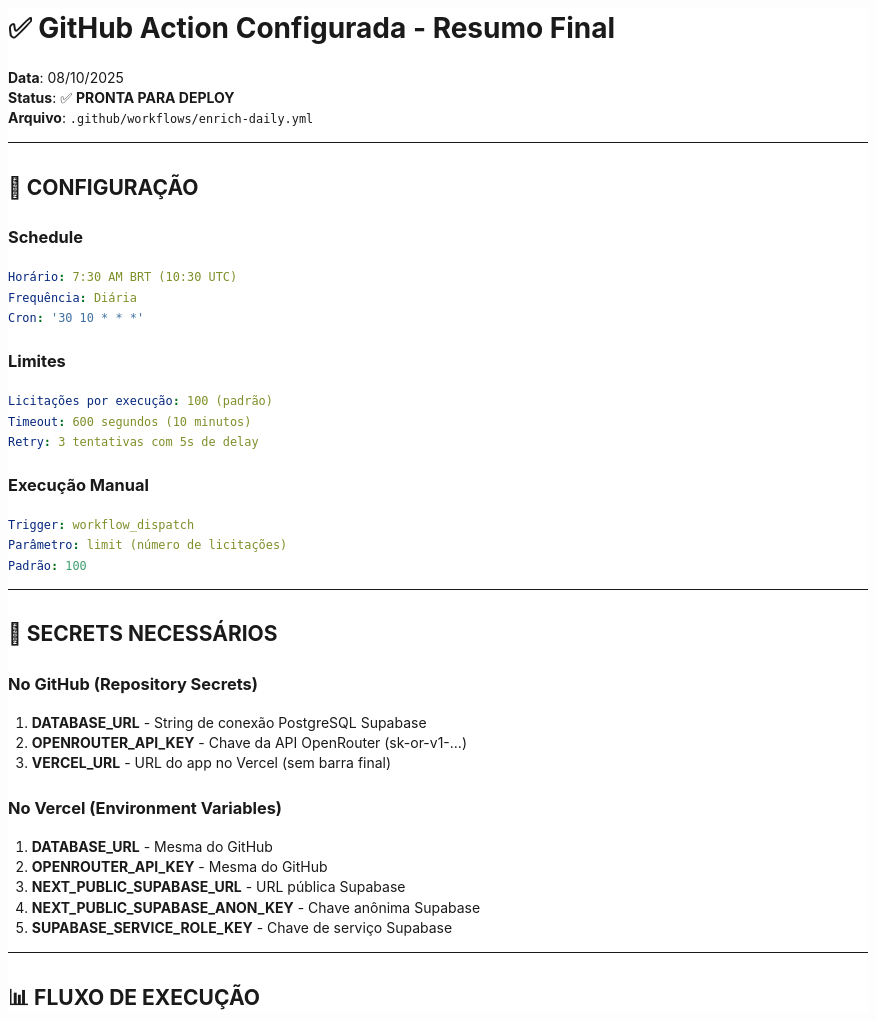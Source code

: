 # ✅ GitHub Action Configurada - Resumo Final

**Data**: 08/10/2025  
**Status**: ✅ **PRONTA PARA DEPLOY**  
**Arquivo**: `.github/workflows/enrich-daily.yml`

---

## 🎯 CONFIGURAÇÃO

### Schedule
```yaml
Horário: 7:30 AM BRT (10:30 UTC)
Frequência: Diária
Cron: '30 10 * * *'
```

### Limites
```yaml
Licitações por execução: 100 (padrão)
Timeout: 600 segundos (10 minutos)
Retry: 3 tentativas com 5s de delay
```

### Execução Manual
```yaml
Trigger: workflow_dispatch
Parâmetro: limit (número de licitações)
Padrão: 100
```

---

## 🔐 SECRETS NECESSÁRIOS

### No GitHub (Repository Secrets)
1. **DATABASE_URL** - String de conexão PostgreSQL Supabase
2. **OPENROUTER_API_KEY** - Chave da API OpenRouter (sk-or-v1-...)
3. **VERCEL_URL** - URL do app no Vercel (sem barra final)

### No Vercel (Environment Variables)
1. **DATABASE_URL** - Mesma do GitHub
2. **OPENROUTER_API_KEY** - Mesma do GitHub
3. **NEXT_PUBLIC_SUPABASE_URL** - URL pública Supabase
4. **NEXT_PUBLIC_SUPABASE_ANON_KEY** - Chave anônima Supabase
5. **SUPABASE_SERVICE_ROLE_KEY** - Chave de serviço Supabase

---

## 📊 FLUXO DE EXECUÇÃO
